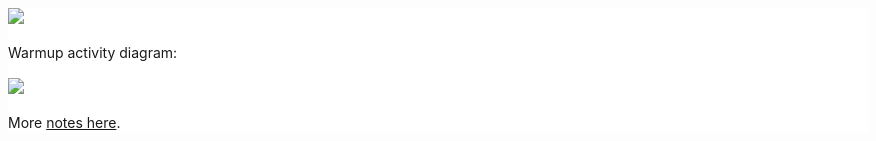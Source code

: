 [![](https://mermaid.ink/img/pako:eNqFVstunDAU_RWLZZVp1agrFGVR5Q_aXaksF-4wVow99WPSJJp_77UN2BiYsIJzju_jXGN4r1rVQVVXxjILT5z1mg2Hy30jO66htVxJ8vN7IxtpzoJb2ismTE3CA_lKvpBvXslYa6kU9My4RhYBoXoHBGEiBQmwj9EKZswTHEmr9NkZYqxWz1D3GiBnL6plf5xg-nVSaOgyfsCSxURduBJgffRfn36Tw-GRxBrrOiZJ-KAuHLYILNPDKW2ijFC7XML2FoOlBnzpEyKFQ22oPwf7NViY6vsLfQWSZMPwTOwsUFwiwXqQaInvawWGjtboWOqKaGQ2jZl0BnQZP2JF-BFM5ZbUdvwXpUVHR0uWaRZUkW3JbSVdKBqJ1icOH1abuWD9CpdjzmMTvzJvTcSm13hR1xR9L6LbiehuRwxBkiS-p3RgEokpiI_3gSQLva8s51byxehKutzS6_AbcJBrJymcucHywssRTjbCj2P3Dw_tSfEWHh9Lit5vk3m7uWCS5AnJeyMJXnM6X9EL0wNFrcZ3jA-41f2xWqOGdH8lGSe7WnVUmgJrT1Nsn9CLNqPdXBHLLNmpVH8tbfzsrUWEv4EXv3lx6OPEBaARGqh1Wpq0Pt3FXKUyz7WRT8I_G4RJdW2yh1W4sC3mseXSbJhe5OVUSXrGLwgPn7MwyC3z_bUjj6f5bDaaotBHb6jVDM2SfWbALVlW0_FYZinLWCvm_Z2SpEVLPEjducNp5FHwm650Z3LHdkWxWF85LW1K4DSKxXGTDaM8K-LSDA2jMCflRBdJEkgyn1zLpGU8wy5Qpi3LyzXZoGY0idAEHBduyxaSVeN2vFZ31QBI8g7_l8KGbip7ggGaqsbbjunnpoo65qz68Srbqj7i5wfuqmjy-H81otf_RWVdzw?type=png)](https://mermaid.live/edit#pako:eNqFVstunDAU_RWLZZVp1agrFGVR5Q_aXaksF-4wVow99WPSJJp_77UN2BiYsIJzju_jXGN4r1rVQVVXxjILT5z1mg2Hy30jO66htVxJ8vN7IxtpzoJb2ismTE3CA_lKvpBvXslYa6kU9My4RhYBoXoHBGEiBQmwj9EKZswTHEmr9NkZYqxWz1D3GiBnL6plf5xg-nVSaOgyfsCSxURduBJgffRfn36Tw-GRxBrrOiZJ-KAuHLYILNPDKW2ijFC7XML2FoOlBnzpEyKFQ22oPwf7NViY6vsLfQWSZMPwTOwsUFwiwXqQaInvawWGjtboWOqKaGQ2jZl0BnQZP2JF-BFM5ZbUdvwXpUVHR0uWaRZUkW3JbSVdKBqJ1icOH1abuWD9CpdjzmMTvzJvTcSm13hR1xR9L6LbiehuRwxBkiS-p3RgEokpiI_3gSQLva8s51byxehKutzS6_AbcJBrJymcucHywssRTjbCj2P3Dw_tSfEWHh9Lit5vk3m7uWCS5AnJeyMJXnM6X9EL0wNFrcZ3jA-41f2xWqOGdH8lGSe7WnVUmgJrT1Nsn9CLNqPdXBHLLNmpVH8tbfzsrUWEv4EXv3lx6OPEBaARGqh1Wpq0Pt3FXKUyz7WRT8I_G4RJdW2yh1W4sC3mseXSbJhe5OVUSXrGLwgPn7MwyC3z_bUjj6f5bDaaotBHb6jVDM2SfWbALVlW0_FYZinLWCvm_Z2SpEVLPEjducNp5FHwm650Z3LHdkWxWF85LW1K4DSKxXGTDaM8K-LSDA2jMCflRBdJEkgyn1zLpGU8wy5Qpi3LyzXZoGY0idAEHBduyxaSVeN2vFZ31QBI8g7_l8KGbip7ggGaqsbbjunnpoo65qz68Srbqj7i5wfuqmjy-H81otf_RWVdzw)

Warmup activity diagram:

[![](https://mermaid.ink/img/pako:eNp9U81uwyAMfhXEcWovO-aww9Q32G5jQl5wU1QwkSHpqqrvPkKTNV3TcQr-_pzYOck6GJSVjAkSbiw0DH7dPysylrFONpB4f1WkqHYQ4wa3og7cdlHExGGPVcOIc7QPNXx1Dvg4MRjNDPc5zk1Qb4PDNLh_PH2K9fpFWLJJY2tjpima3wp82FmH2gdGnTqmOEhL5zdCcVIk8ong20xvAriiHu9ZwElDeTlF56vHX_fJh_A7lcpALcaF_lueeMMJhHoXcis0fFjdRWR9oc86gAbp2sEkXQCLiLGxMWWfZdkiPE8rPTwIm2G3WYuiJXSU5a0wOjFY0gYS6G0YG5qrH5L-MRmiLh7ncVh3YxrEF9UhsDO67Jiiu1Ih5k2TK-mRPViTF7_MTsm0Q49KVvnRAO-VzGGZB10Kb0eqZbUFF3Elu9Zcf5Sxev4BirYuOw?type=png)](https://mermaid.live/edit#pako:eNp9U81uwyAMfhXEcWovO-aww9Q32G5jQl5wU1QwkSHpqqrvPkKTNV3TcQr-_pzYOck6GJSVjAkSbiw0DH7dPysylrFONpB4f1WkqHYQ4wa3og7cdlHExGGPVcOIc7QPNXx1Dvg4MRjNDPc5zk1Qb4PDNLh_PH2K9fpFWLJJY2tjpima3wp82FmH2gdGnTqmOEhL5zdCcVIk8ong20xvAriiHu9ZwElDeTlF56vHX_fJh_A7lcpALcaF_lueeMMJhHoXcis0fFjdRWR9oc86gAbp2sEkXQCLiLGxMWWfZdkiPE8rPTwIm2G3WYuiJXSU5a0wOjFY0gYS6G0YG5qrH5L-MRmiLh7ncVh3YxrEF9UhsDO67Jiiu1Ih5k2TK-mRPViTF7_MTsm0Q49KVvnRAO-VzGGZB10Kb0eqZbUFF3Elu9Zcf5Sxev4BirYuOw)

More [notes here](Notes.md).
